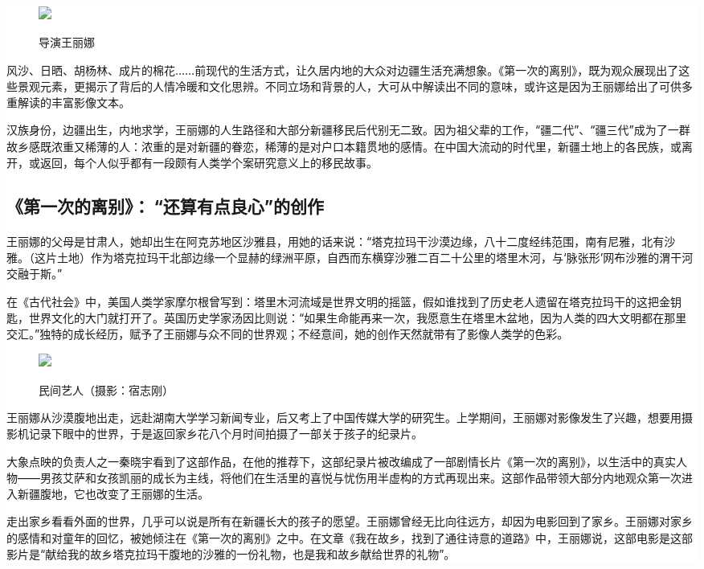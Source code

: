   <figure class="image-box dls-image-block dls-media-image">
   <img src="//img.allhistory.com/now/2020-10-06/5f7c43bad7f8a70001eeffa6.png?imageView2/2/w/800">
    <figcaption class="dls-image-capture dls-capture">
     <p>
      导演王丽娜
     </p>
    </figcaption>
   </img>
  </figure>
  <p>
   风沙、日晒、胡杨林、成片的棉花……前现代的生活方式，让久居内地的大众对边疆生活充满想象。《第一次的离别》，既为观众展现出了这些景观元素，更揭示了背后的人情冷暖和文化思辨。不同立场和背景的人，大可从中解读出不同的意味，或许这是因为王丽娜给出了可供多重解读的丰富影像文本。
  </p>
  <p>
  </p>
  <p>
   汉族身份，边疆出生，内地求学，王丽娜的人生路径和大部分新疆移民后代别无二致。因为祖父辈的工作，“疆二代”、“疆三代”成为了一群故乡感既浓重又稀薄的人：浓重的是对新疆的眷恋，稀薄的是对户口本籍贯地的感情。在中国大流动的时代里，新疆土地上的各民族，或离开，或返回，每个人似乎都有一段颇有人类学个案研究意义上的移民故事。
  </p>
  <p>
  </p>
  <h2>
   《第一次的离别》： “还算有点良心”的创作
  </h2>
  <p>
  </p>
  <p>
   王丽娜的父母是甘肃人，她却出生在阿克苏地区沙雅县，用她的话来说：“塔克拉玛干沙漠边缘，八十二度经纬范围，南有尼雅，北有沙雅。（这片土地）作为塔克拉玛干北部边缘一个显赫的绿洲平原，自西而东横穿沙雅二百二十公里的塔里木河，与‘脉张形’网布沙雅的渭干河交融于斯。”
  </p>
  <p>
  </p>
  <p>
   在《古代社会》中，美国人类学家摩尔根曾写到：塔里木河流域是世界文明的摇篮，假如谁找到了历史老人遗留在塔克拉玛干的这把金钥匙，世界文化的大门就打开了。英国历史学家汤因比则说：“如果生命能再来一次，我愿意生在塔里木盆地，因为人类的四大文明都在那里交汇。”独特的成长经历，赋予了王丽娜与众不同的世界观；不经意间，她的创作天然就带有了影像人类学的色彩。
  </p>
  <p>
  </p>
  <figure class="image-box dls-image-block dls-media-image">
   <img src="//img.allhistory.com/now/2020-10-06/5f7c4414a4188f00015352c0.png?imageView2/2/w/800">
    <figcaption class="dls-image-capture dls-capture">
     <p>
      民间艺人（摄影：宿志刚）
     </p>
    </figcaption>
   </img>
  </figure>
  <p>
   王丽娜从沙漠腹地出走，远赴湖南大学学习新闻专业，后又考上了中国传媒大学的研究生。上学期间，王丽娜对影像发生了兴趣，想要用摄影机记录下眼中的世界，于是返回家乡花八个月时间拍摄了一部关于孩子的纪录片。
  </p>
  <p>
  </p>
  <p>
   大象点映的负责人之一秦晓宇看到了这部作品，在他的推荐下，这部纪录片被改编成了一部剧情长片《第一次的离别》，以生活中的真实人物——男孩艾萨和女孩凯丽的成长为主线，将他们在生活里的喜悦与忧伤用半虚构的方式再现出来。这部作品带领大部分内地观众第一次进入新疆腹地，它也改变了王丽娜的生活。
  </p>
  <p>
  </p>
  <p>
   走出家乡看看外面的世界，几乎可以说是所有在新疆长大的孩子的愿望。王丽娜曾经无比向往远方，却因为电影回到了家乡。王丽娜对家乡的感情和对童年的回忆，被她倾注在《第一次的离别》之中。在文章《我在故乡，找到了通往诗意的道路》中，王丽娜说，这部电影是这部影片是“献给我的故乡塔克拉玛干腹地的沙雅的一份礼物，也是我和故乡献给世界的礼物”。
  </p>